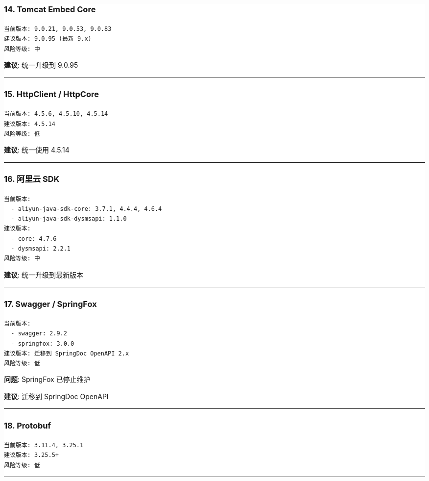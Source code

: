 
### 14. Tomcat Embed Core
```xml
当前版本: 9.0.21, 9.0.53, 9.0.83
建议版本: 9.0.95 (最新 9.x)
风险等级: 中
```
**建议**: 统一升级到 9.0.95

---

### 15. HttpClient / HttpCore
```xml
当前版本: 4.5.6, 4.5.10, 4.5.14
建议版本: 4.5.14
风险等级: 低
```
**建议**: 统一使用 4.5.14

---

### 16. 阿里云 SDK
```xml
当前版本: 
  - aliyun-java-sdk-core: 3.7.1, 4.4.4, 4.6.4
  - aliyun-java-sdk-dysmsapi: 1.1.0
建议版本: 
  - core: 4.7.6
  - dysmsapi: 2.2.1
风险等级: 中
```
**建议**: 统一升级到最新版本

---

### 17. Swagger / SpringFox
```xml
当前版本: 
  - swagger: 2.9.2
  - springfox: 3.0.0
建议版本: 迁移到 SpringDoc OpenAPI 2.x
风险等级: 低
```
**问题**: SpringFox 已停止维护

**建议**: 迁移到 SpringDoc OpenAPI

---

### 18. Protobuf
```xml
当前版本: 3.11.4, 3.25.1
建议版本: 3.25.5+
风险等级: 低
```

---